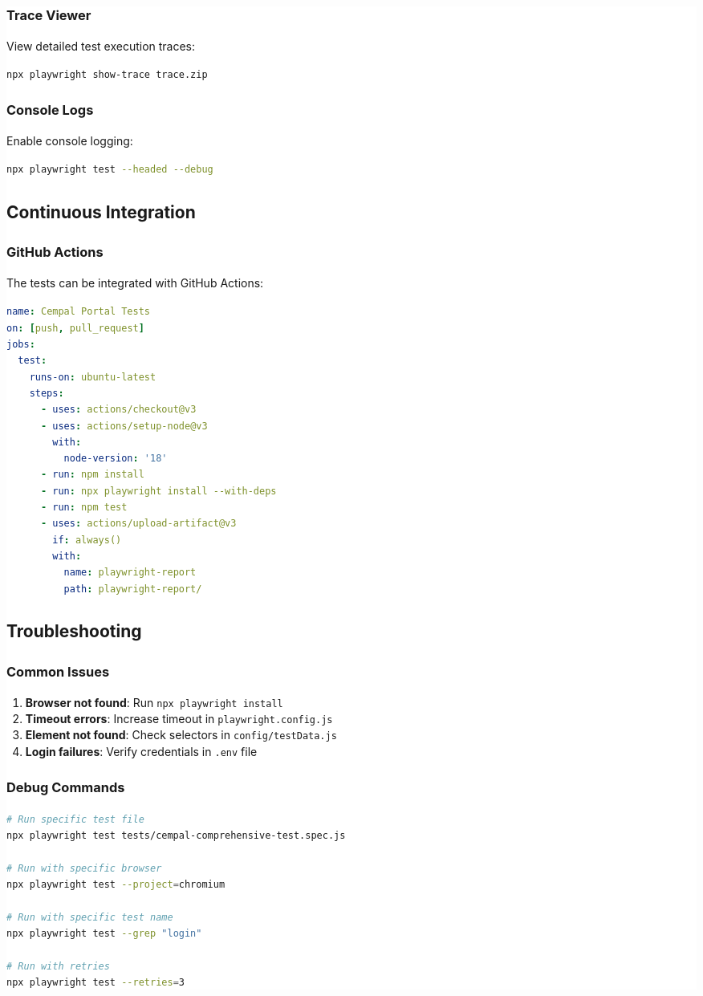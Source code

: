 ### Trace Viewer
View detailed test execution traces:
```bash
npx playwright show-trace trace.zip
```

### Console Logs
Enable console logging:
```bash
npx playwright test --headed --debug
```

## Continuous Integration

### GitHub Actions
The tests can be integrated with GitHub Actions:

```yaml
name: Cempal Portal Tests
on: [push, pull_request]
jobs:
  test:
    runs-on: ubuntu-latest
    steps:
      - uses: actions/checkout@v3
      - uses: actions/setup-node@v3
        with:
          node-version: '18'
      - run: npm install
      - run: npx playwright install --with-deps
      - run: npm test
      - uses: actions/upload-artifact@v3
        if: always()
        with:
          name: playwright-report
          path: playwright-report/
```

## Troubleshooting

### Common Issues

1. **Browser not found**: Run `npx playwright install`
2. **Timeout errors**: Increase timeout in `playwright.config.js`
3. **Element not found**: Check selectors in `config/testData.js`
4. **Login failures**: Verify credentials in `.env` file

### Debug Commands

```bash
# Run specific test file
npx playwright test tests/cempal-comprehensive-test.spec.js

# Run with specific browser
npx playwright test --project=chromium

# Run with specific test name
npx playwright test --grep "login"

# Run with retries
npx playwright test --retries=3
```

